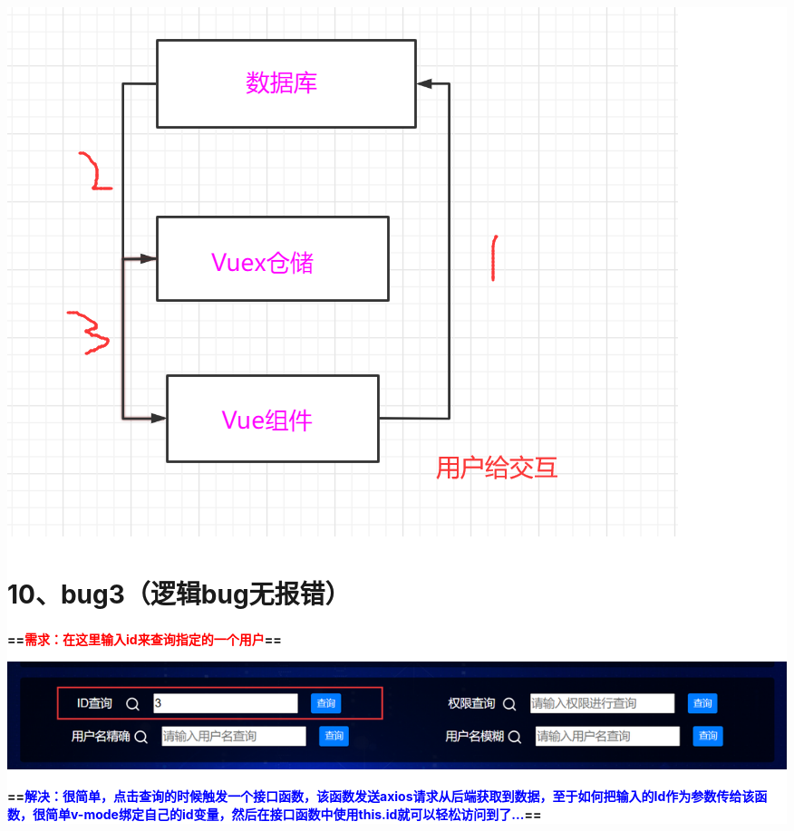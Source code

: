![image-20220311223359853](Typora_images/开发思路与BUG集合/image-20220311223359853.png)



# 10、bug3（逻辑bug无报错）

**==<font color='red'>需求：在这里输入id来查询指定的一个用户</font>==**



![image-20220312101703243](Typora_images/开发思路与BUG集合/image-20220312101703243.png)



**==<font color='blue'>解决：很简单，点击查询的时候触发一个接口函数，该函数发送axios请求从后端获取到数据，至于如何把输入的Id作为参数传给该函数，很简单v-mode绑定自己的id变量，然后在接口函数中使用this.id就可以轻松访问到了...</font>==**


